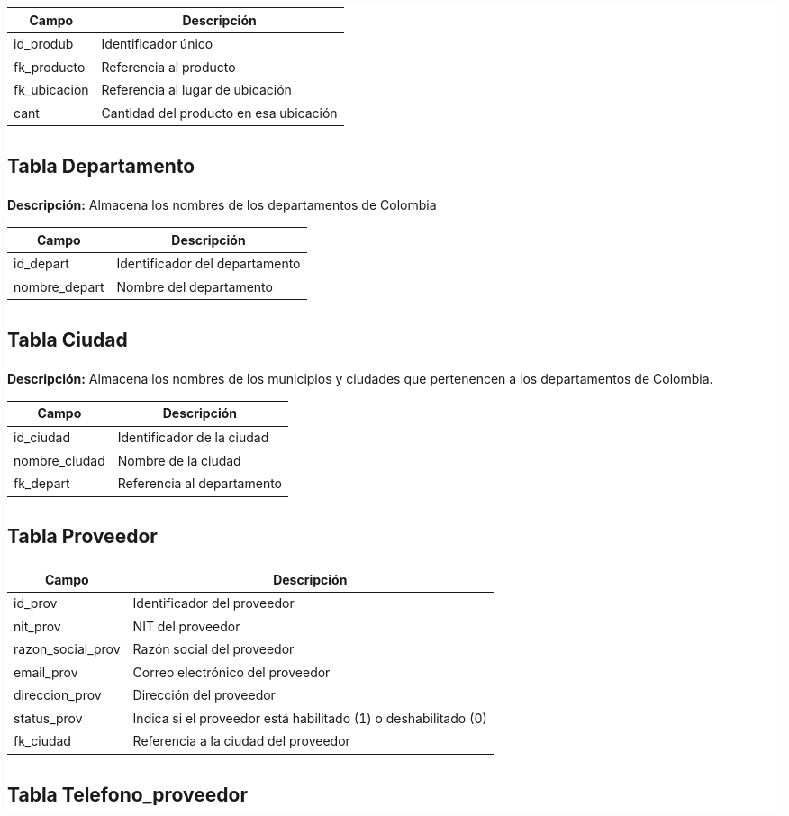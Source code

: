 | Campo | Descripción |
|-------|-------------|
| id_produb | Identificador único |
| fk_producto | Referencia al producto |
| fk_ubicacion | Referencia al lugar de ubicación |
| cant | Cantidad del producto en esa ubicación |

## Tabla Departamento
**Descripción:** Almacena los nombres de los departamentos de Colombia

| Campo | Descripción |
|-------|-------------|
| id_depart | Identificador del departamento |
| nombre_depart | Nombre del departamento |

## Tabla Ciudad
**Descripción:** Almacena los nombres de los municipios y ciudades que pertenencen a los departamentos de Colombia.

| Campo | Descripción |
|-------|-------------|
| id_ciudad | Identificador de la ciudad |
| nombre_ciudad | Nombre de la ciudad |
| fk_depart | Referencia al departamento |

## Tabla Proveedor

| Campo | Descripción |
|-------|-------------|
| id_prov | Identificador del proveedor |
| nit_prov | NIT del proveedor |
| razon_social_prov | Razón social del proveedor |
| email_prov | Correo electrónico del proveedor |
| direccion_prov | Dirección del proveedor |
| status_prov | Indica si el proveedor está habilitado (1) o deshabilitado (0) |
| fk_ciudad | Referencia a la ciudad del proveedor |

## Tabla Telefono_proveedor
